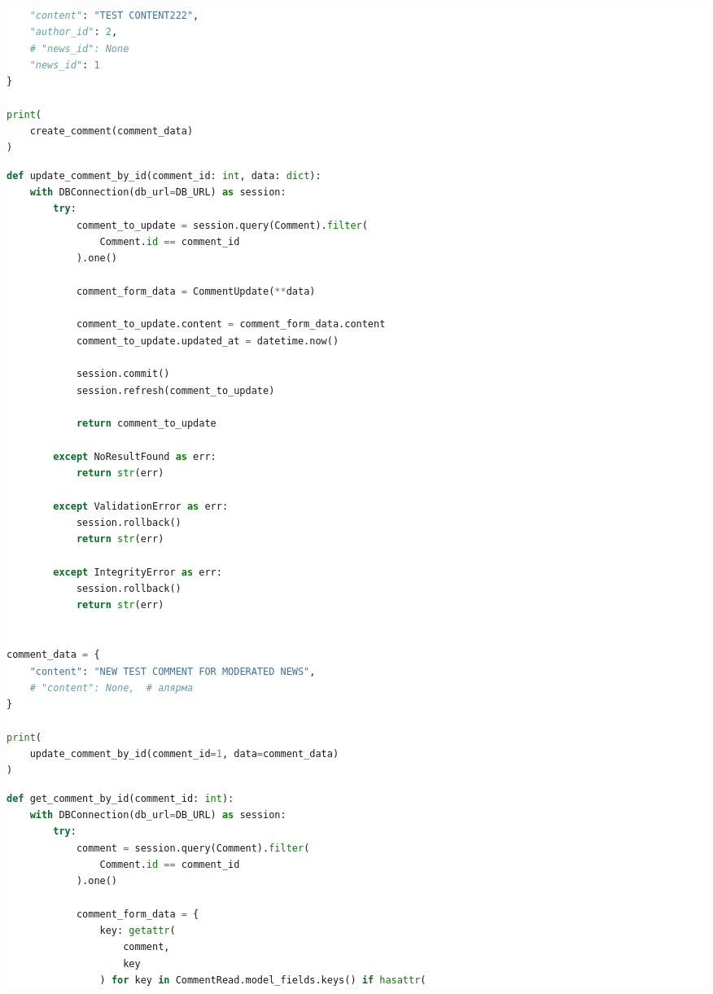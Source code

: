 ```python
    "content": "TEST CONTENT222",
    "author_id": 2,
    # "news_id": None
    "news_id": 1
}

print(
    create_comment(comment_data)
)
```

```python
def update_comment_by_id(comment_id: int, data: dict):
    with DBConnection(db_url=DB_URL) as session:
        try:
            comment_to_update = session.query(Comment).filter(
                Comment.id == comment_id
            ).one()

            comment_form_data = CommentUpdate(**data)

            comment_to_update.content = comment_form_data.content
            comment_to_update.updated_at = datetime.now()

            session.commit()
            session.refresh(comment_to_update)

            return comment_to_update

        except NoResultFound as err:
            return str(err)

        except ValidationError as err:
            session.rollback()
            return str(err)

        except IntegrityError as err:
            session.rollback()
            return str(err)


comment_data = {
    "content": "NEW TEST COMMENT FOR MODERATED NEWS",
    # "content": None,  # алярма
}

print(
    update_comment_by_id(comment_id=1, data=comment_data)
)
```

```python
def get_comment_by_id(comment_id: int):
    with DBConnection(db_url=DB_URL) as session:
        try:
            comment = session.query(Comment).filter(
                Comment.id == comment_id
            ).one()

            comment_form_data = {
                key: getattr(
                    comment,
                    key
                ) for key in CommentRead.model_fields.keys() if hasattr(
```